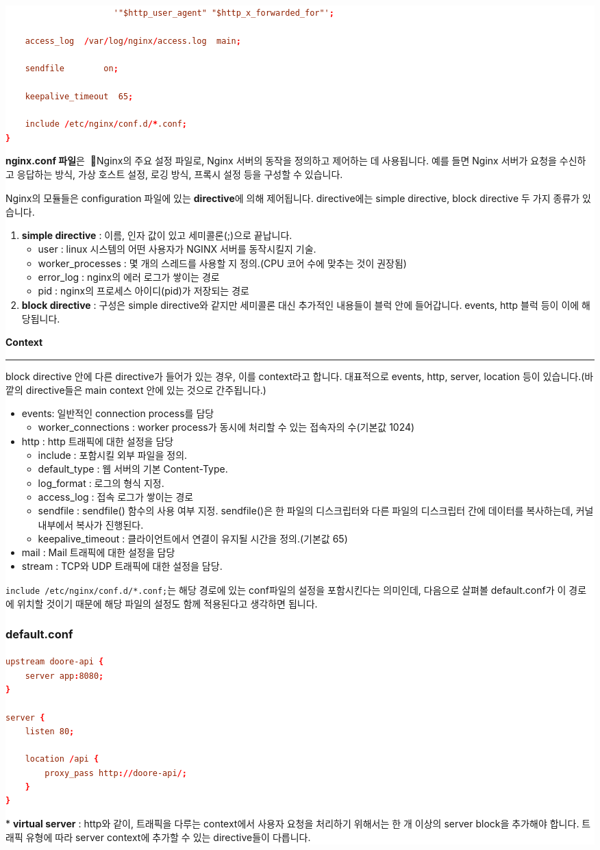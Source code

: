 ```conf
                      '"$http_user_agent" "$http_x_forwarded_for"';

    access_log  /var/log/nginx/access.log  main;

    sendfile        on;

    keepalive_timeout  65;

    include /etc/nginx/conf.d/*.conf;
}
```
**nginx.conf 파일**은  Nginx의 주요 설정 파일로, Nginx 서버의 동작을 정의하고 제어하는 데 사용됩니다. 예를 들면 Nginx 서버가 요청을 수신하고 응답하는 방식, 가상 호스트 설정, 로깅 방식, 프록시 설정 등을 구성할  수 있습니다.

Nginx의 모듈들은 configuration 파일에 있는 **directive**에 의해 제어됩니다. directive에는 simple directive, block directive 두 가지 종류가 있습니다.
1. **simple directive** : 이름, 인자 값이 있고 세미콜론(;)으로 끝납니다.
	- user : linux 시스템의 어떤 사용자가 NGINX 서버를 동작시킬지 기술.
	- worker_processes :  몇 개의 스레드를 사용할 지 정의.(CPU 코어 수에 맞추는 것이 권장됨)
	- error_log : nginx의 에러 로그가 쌓이는 경로
	- pid : nginx의 프로세스 아이디(pid)가 저장되는 경로
2. **block directive** : 구성은 simple directive와 같지만 세미콜론 대신 추가적인 내용들이 블럭 안에 들어갑니다. events, http 블럭 등이 이에 해당됩니다.
<aside>

**Context**

---
block directive 안에 다른 directive가 들어가 있는 경우, 이를 context라고 합니다. 대표적으로 events, http, server, location 등이 있습니다.(바깥의 directive들은 main context 안에 있는 것으로 간주됩니다.)
</aside>

- events: 일반적인 connection process를 담당 
	- worker_connections : worker process가 동시에 처리할 수 있는 접속자의 수(기본값 1024) 
- http : http 트래픽에 대한 설정을 담당
	- include : 포함시킬 외부 파일을 정의.
	- default_type : 웹 서버의 기본 Content-Type.
	- log_format : 로그의 형식 지정.
	- access_log : 접속 로그가 쌓이는 경로
	- sendfile : sendfile() 함수의 사용 여부 지정. sendfile()은 한 파일의 디스크립터와 다른 파일의 디스크립터 간에 데이터를 복사하는데, 커널 내부에서 복사가 진행된다.
	- keepalive_timeout : 클라이언트에서 연결이 유지될 시간을 정의.(기본값 65)
- mail : Mail 트래픽에 대한 설정을 담당
- stream : TCP와 UDP 트래픽에 대한 설정을 담당.

`include /etc/nginx/conf.d/*.conf;`는 해당 경로에 있는 conf파일의 설정을 포함시킨다는 의미인데, 다음으로 살펴볼 default.conf가 이 경로에 위치할 것이기 때문에 해당 파일의 설정도 함께 적용된다고 생각하면 됩니다.
### default.conf
```conf
upstream doore-api {
	server app:8080;
}

server {
	listen 80;
	
	location /api {
		proxy_pass http://doore-api/;
	}
}
```
\* **virtual server** : http와 같이, 트래픽을 다루는 context에서 사용자 요청을 처리하기 위해서는 한 개 이상의 server block을 추가해야 합니다. 트래픽 유형에 따라 server context에 추가할 수 있는 directive들이 다릅니다.
